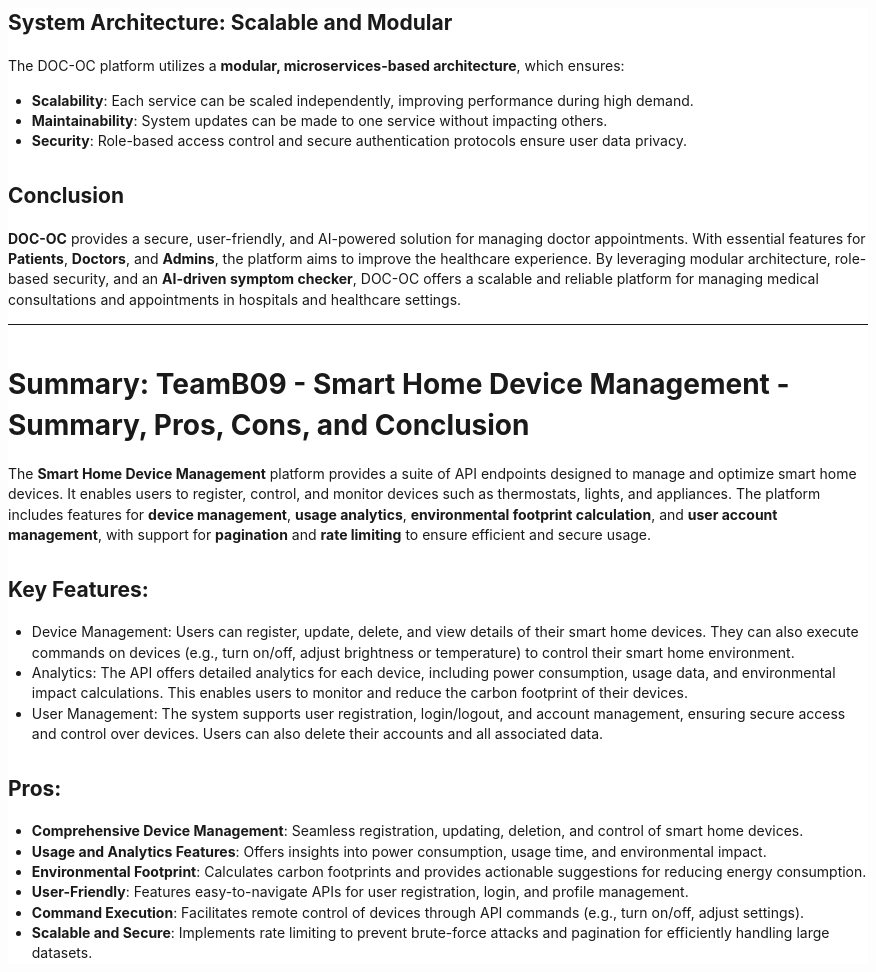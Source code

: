 ## System Architecture: Scalable and Modular
The DOC-OC platform utilizes a **modular, microservices-based architecture**, which ensures:

- **Scalability**: Each service can be scaled independently, improving performance during high demand.
- **Maintainability**: System updates can be made to one service without impacting others.
- **Security**: Role-based access control and secure authentication protocols ensure user data privacy.


## Conclusion
**DOC-OC** provides a secure, user-friendly, and AI-powered solution for managing doctor appointments. With essential features for **Patients**, **Doctors**, and **Admins**, the platform aims to improve the healthcare experience. By leveraging modular architecture, role-based security, and an **AI-driven symptom checker**, DOC-OC offers a scalable and reliable platform for managing medical consultations and appointments in hospitals and healthcare settings.

---

# Summary: TeamB09 - Smart Home Device Management - Summary, Pros, Cons, and Conclusion

The **Smart Home Device Management** platform provides a suite of API endpoints designed to manage and optimize smart home devices. It enables users to register, control, and monitor devices such as thermostats, lights, and appliances. The platform includes features for **device management**, **usage analytics**, **environmental footprint calculation**, and **user account management**, with support for **pagination** and **rate limiting** to ensure efficient and secure usage.

## Key Features:
-	Device Management: Users can register, update, delete, and view details of their smart home devices. They can also execute commands on devices (e.g., turn on/off, adjust brightness or temperature) to control their smart home environment.
-	Analytics: The API offers detailed analytics for each device, including power consumption, usage data, and environmental impact calculations. This enables users to monitor and reduce the carbon footprint of their devices.
-	User Management: The system supports user registration, login/logout, and account management, ensuring secure access and control over devices. Users can also delete their accounts and all associated data.


## Pros:

- **Comprehensive Device Management**: Seamless registration, updating, deletion, and control of smart home devices.
- **Usage and Analytics Features**: Offers insights into power consumption, usage time, and environmental impact.
- **Environmental Footprint**: Calculates carbon footprints and provides actionable suggestions for reducing energy consumption.
- **User-Friendly**: Features easy-to-navigate APIs for user registration, login, and profile management.
- **Command Execution**: Facilitates remote control of devices through API commands (e.g., turn on/off, adjust settings).
- **Scalable and Secure**: Implements rate limiting to prevent brute-force attacks and pagination for efficiently handling large datasets.
